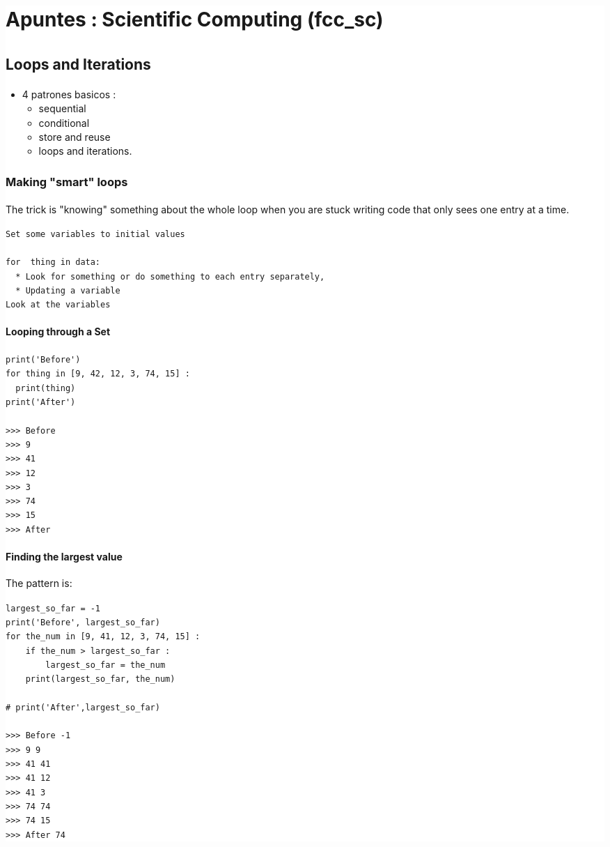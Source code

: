 # Apuntes : Scientific Computing (fcc_sc)

## Loops and Iterations
  * 4 patrones basicos :
    + sequential
    + conditional
    + store and reuse
    + loops and iterations.

### Making "smart" loops
The trick is "knowing" something about the whole loop when you are stuck writing code that only sees one entry at a time.

~~~
Set some variables to initial values

for  thing in data:
  * Look for something or do something to each entry separately,
  * Updating a variable
Look at the variables
~~~

#### Looping through a Set

~~~
print('Before')
for thing in [9, 42, 12, 3, 74, 15] :
  print(thing)
print('After')

>>> Before
>>> 9
>>> 41
>>> 12
>>> 3
>>> 74
>>> 15
>>> After
~~~

#### Finding the largest value
The pattern is:
~~~
largest_so_far = -1
print('Before', largest_so_far)
for the_num in [9, 41, 12, 3, 74, 15] :
    if the_num > largest_so_far :
        largest_so_far = the_num
    print(largest_so_far, the_num)

# print('After',largest_so_far)

>>> Before -1
>>> 9 9
>>> 41 41
>>> 41 12
>>> 41 3
>>> 74 74
>>> 74 15
>>> After 74
~~~
